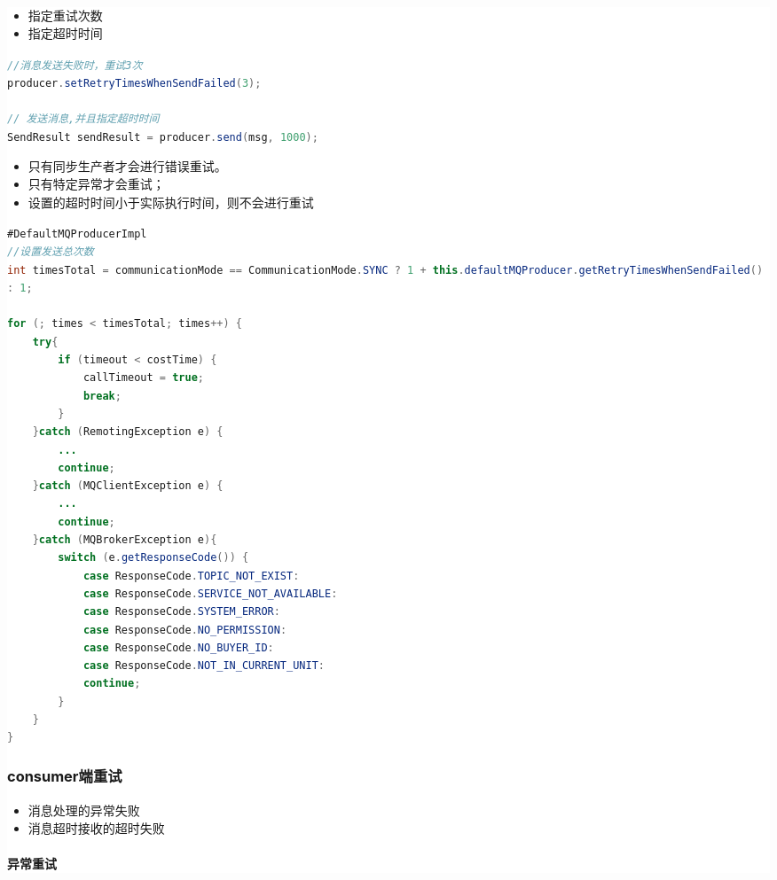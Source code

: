 -   指定重试次数
-   指定超时时间

```java
//消息发送失败时，重试3次
producer.setRetryTimesWhenSendFailed(3);

// 发送消息,并且指定超时时间
SendResult sendResult = producer.send(msg, 1000);
```

-   只有同步生产者才会进行错误重试。
-   只有特定异常才会重试；
-   设置的超时时间小于实际执行时间，则不会进行重试 

```java
#DefaultMQProducerImpl
//设置发送总次数    
int timesTotal = communicationMode == CommunicationMode.SYNC ? 1 + this.defaultMQProducer.getRetryTimesWhenSendFailed() : 1;
   
for (; times < timesTotal; times++) {
    try{
        if (timeout < costTime) {
            callTimeout = true;
            break;
        }
    }catch (RemotingException e) {
        ...
        continue;
    }catch (MQClientException e) {
    	...
        continue;
    }catch (MQBrokerException e){
        switch (e.getResponseCode()) {
            case ResponseCode.TOPIC_NOT_EXIST:
            case ResponseCode.SERVICE_NOT_AVAILABLE:
            case ResponseCode.SYSTEM_ERROR:
            case ResponseCode.NO_PERMISSION:
            case ResponseCode.NO_BUYER_ID:
            case ResponseCode.NOT_IN_CURRENT_UNIT:
            continue;
    	}
    }
}
```

### consumer端重试

-   消息处理的异常失败
-   消息超时接收的超时失败

#### 异常重试
